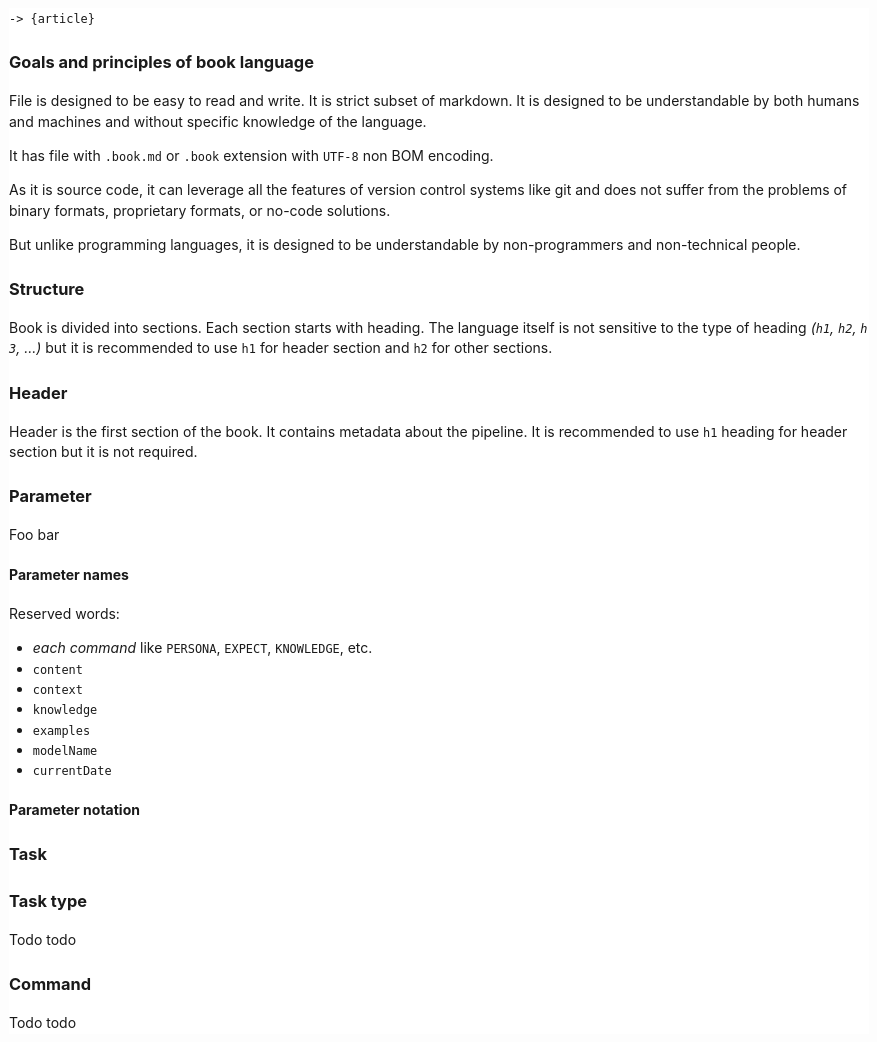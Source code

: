 ```markdown
-> {article}
```

### Goals and principles of book language

File is designed to be easy to read and write. It is strict subset of markdown. It is designed to be understandable by both humans and machines and without specific knowledge of the language.

It has file with `.book.md` or `.book` extension with `UTF-8` non BOM encoding.

As it is source code, it can leverage all the features of version control systems like git and does not suffer from the problems of binary formats, proprietary formats, or no-code solutions.

But unlike programming languages, it is designed to be understandable by non-programmers and non-technical people.

### Structure

Book is divided into sections. Each section starts with heading. The language itself is not sensitive to the type of heading _(`h1`, `h2`, `h3`, ...)_ but it is recommended to use `h1` for header section and `h2` for other sections.

### Header

Header is the first section of the book. It contains metadata about the pipeline. It is recommended to use `h1` heading for header section but it is not required.

### Parameter

Foo bar

#### Parameter names

Reserved words:

-   _each command_ like `PERSONA`, `EXPECT`, `KNOWLEDGE`, etc.
-   `content`
-   `context`
-   `knowledge`
-   `examples`
-   `modelName`
-   `currentDate`

#### Parameter notation

### Task

### Task type

Todo todo

### Command

Todo todo
